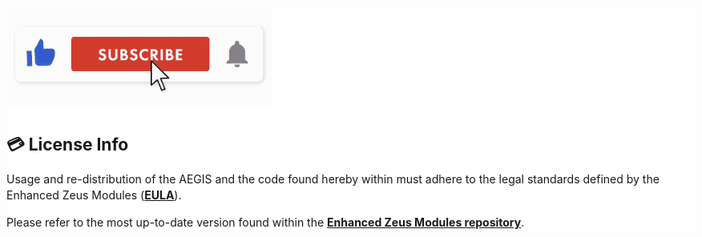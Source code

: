 
![](/Promotional/Subscribe.gif "🔔 Please like and subscribe! 🔔")


## 💳 License Info
 

 Usage and re-distribution of the AEGIS and the code found hereby within must adhere to the legal standards defined by the Enhanced Zeus Modules (**[EULA](https://github.com/expung3d/Enhanced-Zeus-Modules/blob/main/LICENSE)**).
 
 Please refer to the most up-to-date version found within the **[Enhanced Zeus Modules repository](https://github.com/expung3d/Enhanced-Zeus-Modules)**.
 
